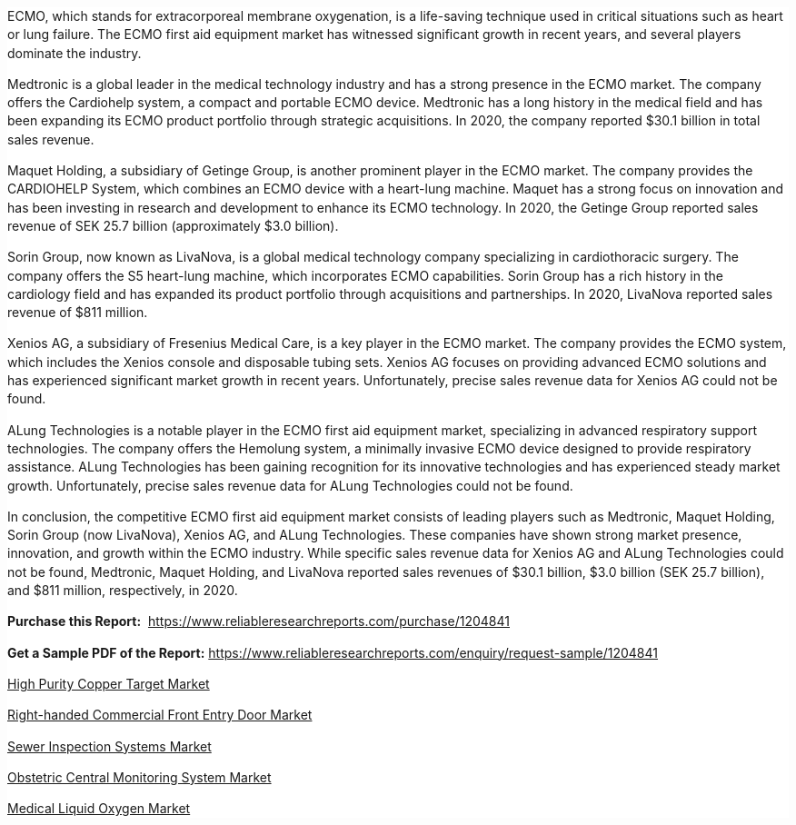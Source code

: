 <p><p>ECMO, which stands for extracorporeal membrane oxygenation, is a life-saving technique used in critical situations such as heart or lung failure. The ECMO first aid equipment market has witnessed significant growth in recent years, and several players dominate the industry.</p><p>Medtronic is a global leader in the medical technology industry and has a strong presence in the ECMO market. The company offers the Cardiohelp system, a compact and portable ECMO device. Medtronic has a long history in the medical field and has been expanding its ECMO product portfolio through strategic acquisitions. In 2020, the company reported $30.1 billion in total sales revenue.</p><p>Maquet Holding, a subsidiary of Getinge Group, is another prominent player in the ECMO market. The company provides the CARDIOHELP System, which combines an ECMO device with a heart-lung machine. Maquet has a strong focus on innovation and has been investing in research and development to enhance its ECMO technology. In 2020, the Getinge Group reported sales revenue of SEK 25.7 billion (approximately $3.0 billion).</p><p>Sorin Group, now known as LivaNova, is a global medical technology company specializing in cardiothoracic surgery. The company offers the S5 heart-lung machine, which incorporates ECMO capabilities. Sorin Group has a rich history in the cardiology field and has expanded its product portfolio through acquisitions and partnerships. In 2020, LivaNova reported sales revenue of $811 million.</p><p>Xenios AG, a subsidiary of Fresenius Medical Care, is a key player in the ECMO market. The company provides the ECMO system, which includes the Xenios console and disposable tubing sets. Xenios AG focuses on providing advanced ECMO solutions and has experienced significant market growth in recent years. Unfortunately, precise sales revenue data for Xenios AG could not be found.</p><p>ALung Technologies is a notable player in the ECMO first aid equipment market, specializing in advanced respiratory support technologies. The company offers the Hemolung system, a minimally invasive ECMO device designed to provide respiratory assistance. ALung Technologies has been gaining recognition for its innovative technologies and has experienced steady market growth. Unfortunately, precise sales revenue data for ALung Technologies could not be found.</p><p>In conclusion, the competitive ECMO first aid equipment market consists of leading players such as Medtronic, Maquet Holding, Sorin Group (now LivaNova), Xenios AG, and ALung Technologies. These companies have shown strong market presence, innovation, and growth within the ECMO industry. While specific sales revenue data for Xenios AG and ALung Technologies could not be found, Medtronic, Maquet Holding, and LivaNova reported sales revenues of $30.1 billion, $3.0 billion (SEK 25.7 billion), and $811 million, respectively, in 2020.</p></p>
<p><strong>Purchase this Report:</strong>&nbsp;&nbsp;<a href="https://www.reliableresearchreports.com/purchase/1204841">https://www.reliableresearchreports.com/purchase/1204841</a></p>
<p></p>
<p><strong>Get a Sample PDF of the Report:</strong>&nbsp;<a href="https://www.reliableresearchreports.com/enquiry/request-sample/1204841">https://www.reliableresearchreports.com/enquiry/request-sample/1204841</a></p>
<p><p><a href="https://github.com/ChiragRP21/Market-Research-Report-List-1/blob/main/high-purity-copper-target-market.md">High Purity Copper Target Market</a></p><p><a href="https://www.linkedin.com/pulse/right-handed-commercial-front-entry-door-market-size-share/">Right-handed Commercial Front Entry Door Market</a></p><p><a href="https://medium.com/@lulukerluke/sewer-inspection-systems-market-furnishes-information-on-market-share-market-trends-and-market-ad3366dda779">Sewer Inspection Systems Market</a></p><p><a href="https://github.com/Chiragrp22/Market-Research-Report-List-1/blob/main/obstetric-central-monitoring-system-market.md">Obstetric Central Monitoring System Market</a></p><p><a href="https://medium.com/@cletaturner879789/medical-liquid-oxygen-market-insight-market-trends-growth-forecasted-from-2023-to-2030-59c2a608eadf">Medical Liquid Oxygen Market</a></p></p>